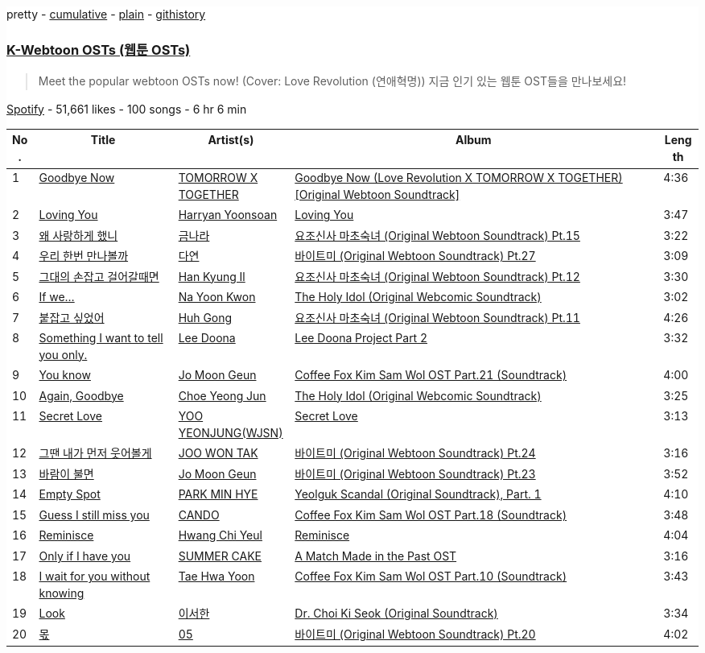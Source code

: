 pretty - [cumulative](/playlists/cumulative/37i9dQZF1DWZgZGWDUJK7v.md) - [plain](/playlists/plain/37i9dQZF1DWZgZGWDUJK7v) - [githistory](https://github.githistory.xyz/mackorone/spotify-playlist-archive/blob/main/playlists/plain/37i9dQZF1DWZgZGWDUJK7v)

### [K\-Webtoon OSTs \(웹툰 OSTs\)](https://open.spotify.com/playlist/37i9dQZF1DWZgZGWDUJK7v)

> Meet the popular webtoon OSTs now! \(Cover: Love Revolution \(연애혁명\)\) 지금 인기 있는 웹툰 OST들을 만나보세요!

[Spotify](https://open.spotify.com/user/spotify) - 51,661 likes - 100 songs - 6 hr 6 min

| No. | Title | Artist(s) | Album | Length |
|---|---|---|---|---|
| 1 | [Goodbye Now](https://open.spotify.com/track/1bIhEN6lxZTokWS7Qk5DJP) | [TOMORROW X TOGETHER](https://open.spotify.com/artist/0ghlgldX5Dd6720Q3qFyQB) | [Goodbye Now \(Love Revolution X TOMORROW X TOGETHER\) \[Original Webtoon Soundtrack\]](https://open.spotify.com/album/6dT50XMh2FjyJOINykOAd3) | 4:36 |
| 2 | [Loving You](https://open.spotify.com/track/53aDH7PeR9UUAas6PAxYcE) | [Harryan Yoonsoan](https://open.spotify.com/artist/1yiaSLGVlq43ZC9pFLQ8lQ) | [Loving You](https://open.spotify.com/album/5ge9kWY7r7p7i8U0NaqYAm) | 3:47 |
| 3 | [왜 사랑하게 했니](https://open.spotify.com/track/5SIOX7fHJsYXbs1GRBUaE0) | [금나라](https://open.spotify.com/artist/5b7jOv3a6jUtgOmPiCcbEs) | [요조신사 마초숙녀 \(Original Webtoon Soundtrack\) Pt.15](https://open.spotify.com/album/5fkLsPU9j82Jbp32POjrFa) | 3:22 |
| 4 | [우리 한번 만나볼까](https://open.spotify.com/track/1ljt74AIcMTbyvlwsGFS3a) | [다연](https://open.spotify.com/artist/67hQhPoS4fge0kmZcxHr0T) | [바이트미 \(Original Webtoon Soundtrack\) Pt.27](https://open.spotify.com/album/5x98JmAAXWbA5u5G0xrB6r) | 3:09 |
| 5 | [그대의 손잡고 걸어갈때면](https://open.spotify.com/track/7uiYOkO9RAHKxBIWQ4tlG5) | [Han Kyung Il](https://open.spotify.com/artist/1QWsO985ZVETFz5Odn4spA) | [요조신사 마초숙녀 \(Original Webtoon Soundtrack\) Pt.12](https://open.spotify.com/album/0YCzPT5o16rWbEXm7k3p62) | 3:30 |
| 6 | [If we…](https://open.spotify.com/track/3hN9w8H3x1Aufiz5gjug2a) | [Na Yoon Kwon](https://open.spotify.com/artist/49fyJl5wIzI5GtRuCKxKRw) | [The Holy Idol \(Original Webcomic Soundtrack\)](https://open.spotify.com/album/4xeGSyUIJISiEF5jdD3rix) | 3:02 |
| 7 | [붙잡고 싶었어](https://open.spotify.com/track/4eGVd6EScWz6MNZBqzGMaD) | [Huh Gong](https://open.spotify.com/artist/2vV9tyqzm5Tz6TeeJaPAQj) | [요조신사 마초숙녀 \(Original Webtoon Soundtrack\) Pt.11](https://open.spotify.com/album/0msxFMPXqR7Vl6KYlYyxjT) | 4:26 |
| 8 | [Something I want to tell you only.](https://open.spotify.com/track/3BUSJoHhZDqu4AynpNQ7Mx) | [Lee Doona](https://open.spotify.com/artist/4Fe7UZzZH1SDtWLRYSAQ3n) | [Lee Doona Project Part 2](https://open.spotify.com/album/3SbEpnysVLtpggH0EhIbw6) | 3:32 |
| 9 | [You know](https://open.spotify.com/track/3cP2EqkvaKpcPI3EGXPLX7) | [Jo Moon Geun](https://open.spotify.com/artist/23ITkiDXXyCmBN6VBKRivR) | [Coffee Fox Kim Sam Wol OST Part.21 \(Soundtrack\)](https://open.spotify.com/album/6bCJ6pN7Pa2s5plf463iFq) | 4:00 |
| 10 | [Again, Goodbye](https://open.spotify.com/track/3z3bLtpy3MYFEChJ4HmA8i) | [Choe Yeong Jun](https://open.spotify.com/artist/4eh2KdcEPuclJXPn0eJmmX) | [The Holy Idol \(Original Webcomic Soundtrack\)](https://open.spotify.com/album/4xeGSyUIJISiEF5jdD3rix) | 3:25 |
| 11 | [Secret Love](https://open.spotify.com/track/3ELM8jqcULO29nHsTup8WQ) | [YOO YEONJUNG\(WJSN\)](https://open.spotify.com/artist/5qZUq6ijHZTasLNjljdFKO) | [Secret Love](https://open.spotify.com/album/4Ddvn34VTjczpUK8FvyI35) | 3:13 |
| 12 | [그땐 내가 먼저 웃어볼게](https://open.spotify.com/track/0gYMkoKZZHsXAPBWd92gJh) | [JOO WON TAK](https://open.spotify.com/artist/2xiWDvlMPYGgbTIzySLyO8) | [바이트미 \(Original Webtoon Soundtrack\) Pt.24](https://open.spotify.com/album/2SbPuwSFkGEeqYYvTsQRsW) | 3:16 |
| 13 | [바람이 불면](https://open.spotify.com/track/4zq4UL2YHc50NB4KGfwdRF) | [Jo Moon Geun](https://open.spotify.com/artist/23ITkiDXXyCmBN6VBKRivR) | [바이트미 \(Original Webtoon Soundtrack\) Pt.23](https://open.spotify.com/album/3NFXkReFhOYDZdwVsc5tqW) | 3:52 |
| 14 | [Empty Spot](https://open.spotify.com/track/3iFZyOkHyT7pMNJ6y4u1Z8) | [PARK MIN HYE](https://open.spotify.com/artist/7jLmvmR5MEXHgBbPpfwAIJ) | [Yeolguk Scandal \(Original Soundtrack\), Part\. 1](https://open.spotify.com/album/5YoeNDokyfGSGFwvjTbEPj) | 4:10 |
| 15 | [Guess I still miss you](https://open.spotify.com/track/4foQqq9ScD8LlcLkxpmPiU) | [CANDO](https://open.spotify.com/artist/06KgokwCwsWO8f1h1pzPcV) | [Coffee Fox Kim Sam Wol OST Part.18 \(Soundtrack\)](https://open.spotify.com/album/3ardg1OkWTrhUc8pH9b18n) | 3:48 |
| 16 | [Reminisce](https://open.spotify.com/track/4rawC7AAxKfUdDB75IVTXu) | [Hwang Chi Yeul](https://open.spotify.com/artist/689wBe4v9rvHjdNB4JUgYq) | [Reminisce](https://open.spotify.com/album/6FJeK4tNoD7IOBVdSOr3Zq) | 4:04 |
| 17 | [Only if I have you](https://open.spotify.com/track/3A4Sa8vjPGVpG0YHSCrFqq) | [SUMMER CAKE](https://open.spotify.com/artist/00tfbtz9VWPIzJmHPojKgm) | [A Match Made in the Past OST](https://open.spotify.com/album/362clfXMZn5EiwE3M81Zeu) | 3:16 |
| 18 | [I wait for you without knowing](https://open.spotify.com/track/1jqGHm9Yh5DsuY5cGL7NiU) | [Tae Hwa Yoon](https://open.spotify.com/artist/2D8TOjwm9HxmUClDQC7S5M) | [Coffee Fox Kim Sam Wol OST Part.10 \(Soundtrack\)](https://open.spotify.com/album/3wFlmLOdSwFf0hYlcVbiXM) | 3:43 |
| 19 | [Look](https://open.spotify.com/track/5k2RprgovPaCBYahMWKSGV) | [이서한](https://open.spotify.com/artist/34Ptc7mUlhZcBgXALaQZuc) | [Dr\. Choi Ki Seok \(Original Soundtrack\)](https://open.spotify.com/album/6jcnqltbs1c31gfYAN1lFJ) | 3:34 |
| 20 | [몫](https://open.spotify.com/track/6lArlDCsWvxFjBK4UyxZi1) | [05](https://open.spotify.com/artist/4vItQUuV7osVvOHUARHBnS) | [바이트미 \(Original Webtoon Soundtrack\) Pt.20](https://open.spotify.com/album/3skFiykxDtnPExs0m25jGi) | 4:02 |